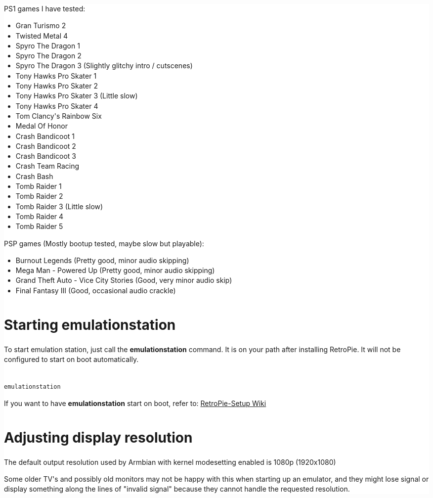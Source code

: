 PS1 games I have tested: 

 * Gran Turismo 2
 * Twisted Metal 4
 * Spyro The Dragon 1
 * Spyro The Dragon 2
 * Spyro The Dragon 3 (Slightly glitchy intro / cutscenes)
 * Tony Hawks Pro Skater 1 
 * Tony Hawks Pro Skater 2
 * Tony Hawks Pro Skater 3 (Little slow)
 * Tony Hawks Pro Skater 4
 * Tom Clancy's Rainbow Six
 * Medal Of Honor
 * Crash Bandicoot 1
 * Crash Bandicoot 2
 * Crash Bandicoot 3
 * Crash Team Racing
 * Crash Bash
 * Tomb Raider 1
 * Tomb Raider 2
 * Tomb Raider 3 (Little slow)
 * Tomb Raider 4
 * Tomb Raider 5

PSP games (Mostly bootup tested, maybe slow but playable):

 * Burnout Legends (Pretty good, minor audio skipping)
 * Mega Man - Powered Up (Pretty good, minor audio skipping)
 * Grand Theft Auto - Vice City Stories (Good, very minor audio skip)
 * Final Fantasy III (Good, occasional audio crackle)


# Starting emulationstation

To start emulation station, just call the **emulationstation** command.
It is on your path after installing RetroPie. It will not be configured to start on boot automatically.

```bash

emulationstation

```

If you want to have **emulationstation** start on boot, refer to: [RetroPie-Setup Wiki](https://github.com/RetroPie/RetroPie-Setup/wiki/FAQ#how-do-i-boot-to-the-desktop-or-kodi)

# Adjusting display resolution

The default output resolution used by Armbian with kernel modesetting enabled is 1080p (1920x1080)

Some older TV's and possibly old monitors may not be happy with this when starting up an emulator, and they might
lose signal or display something along the lines of "invalid signal" because they cannot handle the requested 
resolution.
